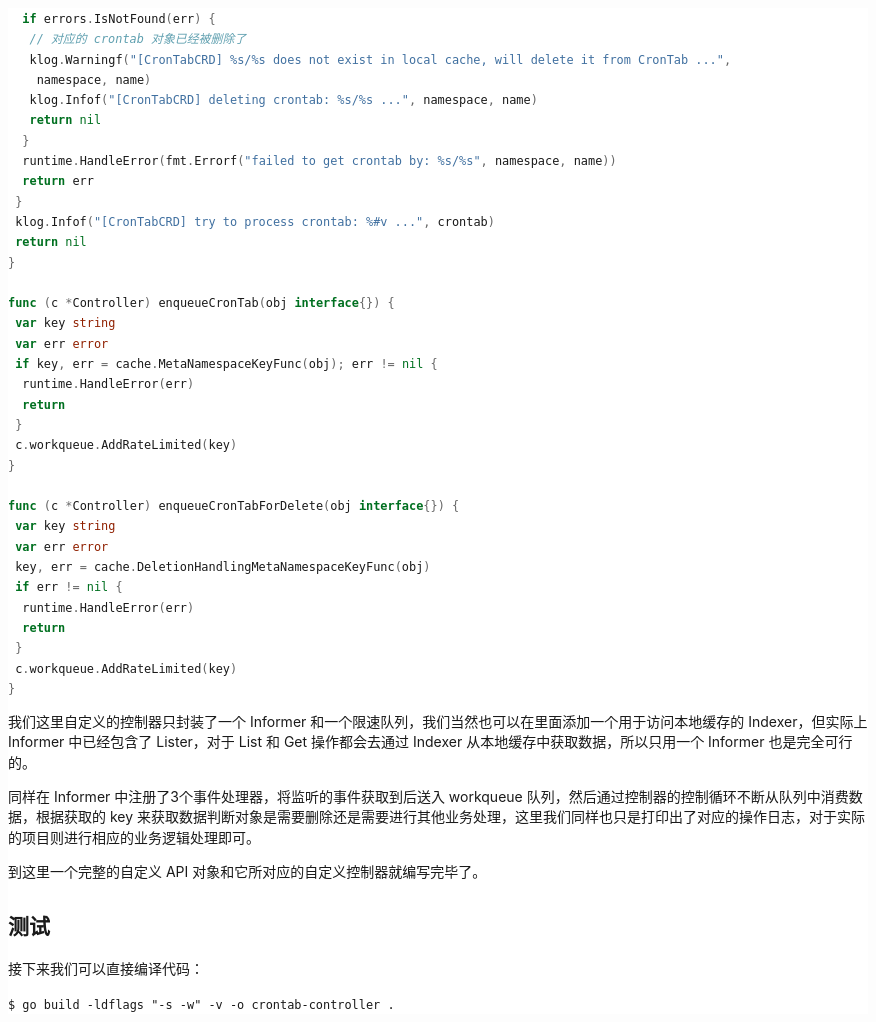 ```go
  if errors.IsNotFound(err) {
   // 对应的 crontab 对象已经被删除了
   klog.Warningf("[CronTabCRD] %s/%s does not exist in local cache, will delete it from CronTab ...",
    namespace, name)
   klog.Infof("[CronTabCRD] deleting crontab: %s/%s ...", namespace, name)
   return nil
  }
  runtime.HandleError(fmt.Errorf("failed to get crontab by: %s/%s", namespace, name))
  return err
 }
 klog.Infof("[CronTabCRD] try to process crontab: %#v ...", crontab)
 return nil
}

func (c *Controller) enqueueCronTab(obj interface{}) {
 var key string
 var err error
 if key, err = cache.MetaNamespaceKeyFunc(obj); err != nil {
  runtime.HandleError(err)
  return
 }
 c.workqueue.AddRateLimited(key)
}

func (c *Controller) enqueueCronTabForDelete(obj interface{}) {
 var key string
 var err error
 key, err = cache.DeletionHandlingMetaNamespaceKeyFunc(obj)
 if err != nil {
  runtime.HandleError(err)
  return
 }
 c.workqueue.AddRateLimited(key)
}
```

我们这里自定义的控制器只封装了一个 Informer 和一个限速队列，我们当然也可以在里面添加一个用于访问本地缓存的 Indexer，但实际上 Informer 中已经包含了 Lister，对于 List 和 Get 操作都会去通过 Indexer 从本地缓存中获取数据，所以只用一个 Informer 也是完全可行的。

同样在 Informer 中注册了3个事件处理器，将监听的事件获取到后送入 workqueue 队列，然后通过控制器的控制循环不断从队列中消费数据，根据获取的 key 来获取数据判断对象是需要删除还是需要进行其他业务处理，这里我们同样也只是打印出了对应的操作日志，对于实际的项目则进行相应的业务逻辑处理即可。

到这里一个完整的自定义 API 对象和它所对应的自定义控制器就编写完毕了。

## 测试

接下来我们可以直接编译代码：

```
$ go build -ldflags "-s -w" -v -o crontab-controller .
```
